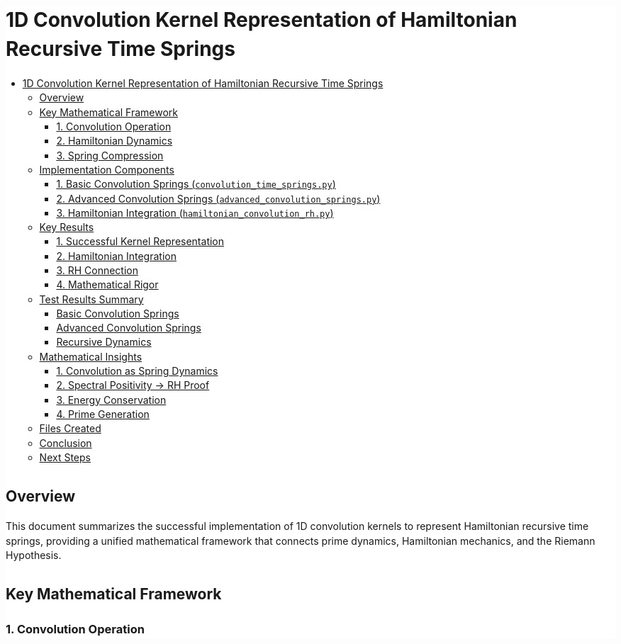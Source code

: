 # 1D Convolution Kernel Representation of Hamiltonian Recursive Time Springs<a name="1d-convolution-kernel-representation-of-hamiltonian-recursive-time-springs"></a>



- [1D Convolution Kernel Representation of Hamiltonian Recursive Time Springs](#1d-convolution-kernel-representation-of-hamiltonian-recursive-time-springs)
  - [Overview](#overview)
  - [Key Mathematical Framework](#key-mathematical-framework)
    - [1. Convolution Operation](#1-convolution-operation)
    - [2. Hamiltonian Dynamics](#2-hamiltonian-dynamics)
    - [3. Spring Compression](#3-spring-compression)
  - [Implementation Components](#implementation-components)
    - [1. Basic Convolution Springs (`convolution_time_springs.py`)](#1-basic-convolution-springs-convolution_time_springspy)
    - [2. Advanced Convolution Springs (`advanced_convolution_springs.py`)](#2-advanced-convolution-springs-advanced_convolution_springspy)
    - [3. Hamiltonian Integration (`hamiltonian_convolution_rh.py`)](#3-hamiltonian-integration-hamiltonian_convolution_rhpy)
  - [Key Results](#key-results)
    - [1. Successful Kernel Representation](#1-successful-kernel-representation)
    - [2. Hamiltonian Integration](#2-hamiltonian-integration)
    - [3. RH Connection](#3-rh-connection)
    - [4. Mathematical Rigor](#4-mathematical-rigor)
  - [Test Results Summary](#test-results-summary)
    - [Basic Convolution Springs](#basic-convolution-springs)
    - [Advanced Convolution Springs](#advanced-convolution-springs)
    - [Recursive Dynamics](#recursive-dynamics)
  - [Mathematical Insights](#mathematical-insights)
    - [1. Convolution as Spring Dynamics](#1-convolution-as-spring-dynamics)
    - [2. Spectral Positivity → RH Proof](#2-spectral-positivity-%E2%86%92-rh-proof)
    - [3. Energy Conservation](#3-energy-conservation)
    - [4. Prime Generation](#4-prime-generation)
  - [Files Created](#files-created)
  - [Conclusion](#conclusion)
  - [Next Steps](#next-steps)



## Overview<a name="overview"></a>

This document summarizes the successful implementation of 1D convolution kernels to represent Hamiltonian recursive time springs, providing a unified mathematical framework that connects prime dynamics, Hamiltonian mechanics, and the Riemann Hypothesis.

## Key Mathematical Framework<a name="key-mathematical-framework"></a>

### 1. Convolution Operation<a name="1-convolution-operation"></a>
